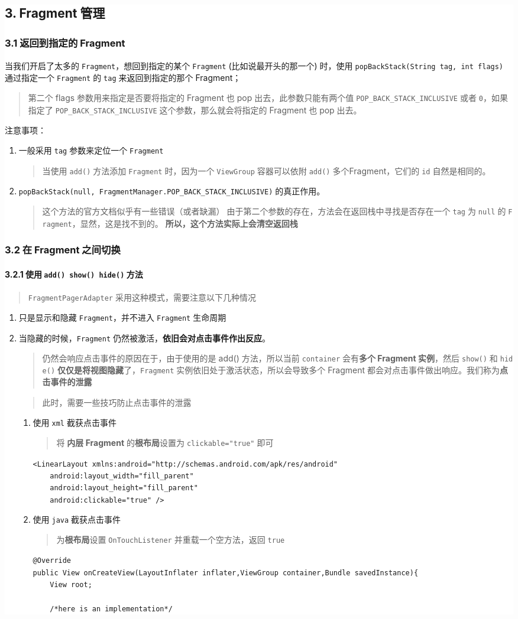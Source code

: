 ## 3. Fragment 管理

### 3.1 返回到指定的 Fragment

当我们开启了太多的 `Fragment`，想回到指定的某个 `Fragment` (比如说最开头的那一个) 时，使用 `popBackStack(String tag, int flags)` 通过指定一个 `Fragment` 的 `tag` 来返回到指定的那个 Fragment；

> 第二个 flags 参数用来指定是否要将指定的 Fragment 也 pop 出去，此参数只能有两个值 `POP_BACK_STACK_INCLUSIVE` 或者 `0`，如果指定了 `POP_BACK_STACK_INCLUSIVE` 这个参数，那么就会将指定的 Fragment 也 pop 出去。

注意事项：

1. 一般采用 `tag` 参数来定位一个 `Fragment`

    > 当使用 `add()` 方法添加 `Fragment` 时，因为一个 `ViewGroup` 容器可以依附 `add()` 多个Fragment，它们的 `id` 自然是相同的。

2. `popBackStack(null, FragmentManager.POP_BACK_STACK_INCLUSIVE)` 的真正作用。

    > 这个方法的官方文档似乎有一些错误（或者缺漏）
    由于第二个参数的存在，方法会在返回栈中寻找是否存在一个 `tag` 为 `null` 的 `Fragment`，显然，这是找不到的。
    **所以，这个方法实际上会清空返回栈**

### 3.2 在 Fragment 之间切换

#### 3.2.1 使用 `add() show() hide()` 方法

> `FragmentPagerAdapter` 采用这种模式，需要注意以下几种情况

1. 只是显示和隐藏 `Fragment`，并不进入 `Fragment` 生命周期
2. 当隐藏的时候，`Fragment` 仍然被激活，**依旧会对点击事件作出反应**。

    > 仍然会响应点击事件的原因在于，由于使用的是 add() 方法，所以当前 `container` 会有**多个 Fragment 实例**，然后 `show()` 和 `hide()` **仅仅是将视图隐藏**了，`Fragment` 实例依旧处于激活状态，所以会导致多个 Fragment 都会对点击事件做出响应。我们称为**点击事件的泄露**

    > 此时，需要一些技巧防止点击事件的泄露

    1. 使用 `xml` 截获点击事件

        > 将 **内层 Fragment** 的**根布局**设置为 `clickable="true"` 即可

        ```
        <LinearLayout xmlns:android="http://schemas.android.com/apk/res/android"
            android:layout_width="fill_parent"
            android:layout_height="fill_parent"
            android:clickable="true" />
        ```

    2. 使用 `java` 截获点击事件

        > 为**根布局**设置 `OnTouchListener` 并重载一个空方法，返回 `true`

        ```
        @Override
        public View onCreateView(LayoutInflater inflater,ViewGroup container,Bundle savedInstance){
            View root;

            /*here is an implementation*/
